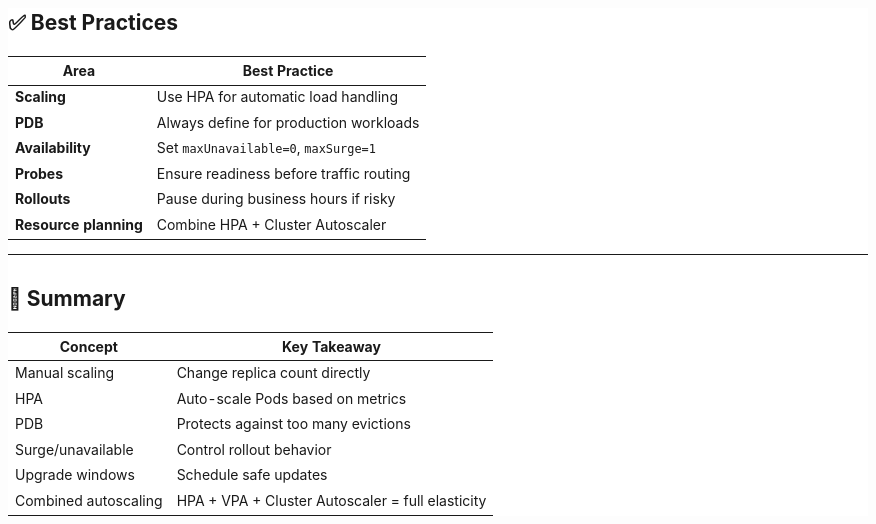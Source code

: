 ## ✅ **Best Practices**

| Area                  | Best Practice                           |
| --------------------- | --------------------------------------- |
| **Scaling**           | Use HPA for automatic load handling     |
| **PDB**               | Always define for production workloads  |
| **Availability**      | Set `maxUnavailable=0`, `maxSurge=1`    |
| **Probes**            | Ensure readiness before traffic routing |
| **Rollouts**          | Pause during business hours if risky    |
| **Resource planning** | Combine HPA + Cluster Autoscaler        |

---

## 🏁 **Summary**

| Concept              | Key Takeaway                                     |
| -------------------- | ------------------------------------------------ |
| Manual scaling       | Change replica count directly                    |
| HPA                  | Auto-scale Pods based on metrics                 |
| PDB                  | Protects against too many evictions              |
| Surge/unavailable    | Control rollout behavior                         |
| Upgrade windows      | Schedule safe updates                            |
| Combined autoscaling | HPA + VPA + Cluster Autoscaler = full elasticity |
